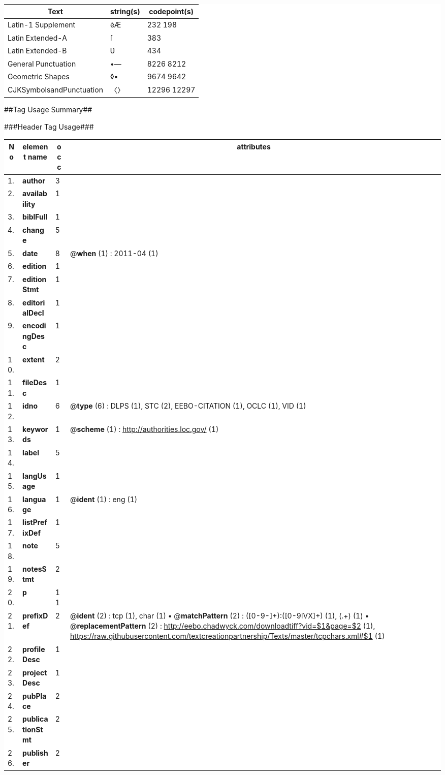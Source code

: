 
|Text|string(s)|codepoint(s)|
|---|---|---|
|Latin-1 Supplement|èÆ|232 198|
|Latin Extended-A|ſ|383|
|Latin Extended-B|Ʋ|434|
|General Punctuation|•—|8226 8212|
|Geometric Shapes|◊▪|9674 9642|
|CJKSymbolsandPunctuation|〈〉|12296 12297|

##Tag Usage Summary##

###Header Tag Usage###

|No|element name|occ|attributes|
|---|---|---|---|
|1.|__author__|3||
|2.|__availability__|1||
|3.|__biblFull__|1||
|4.|__change__|5||
|5.|__date__|8| @__when__ (1) : 2011-04 (1)|
|6.|__edition__|1||
|7.|__editionStmt__|1||
|8.|__editorialDecl__|1||
|9.|__encodingDesc__|1||
|10.|__extent__|2||
|11.|__fileDesc__|1||
|12.|__idno__|6| @__type__ (6) : DLPS (1), STC (2), EEBO-CITATION (1), OCLC (1), VID (1)|
|13.|__keywords__|1| @__scheme__ (1) : http://authorities.loc.gov/ (1)|
|14.|__label__|5||
|15.|__langUsage__|1||
|16.|__language__|1| @__ident__ (1) : eng (1)|
|17.|__listPrefixDef__|1||
|18.|__note__|5||
|19.|__notesStmt__|2||
|20.|__p__|11||
|21.|__prefixDef__|2| @__ident__ (2) : tcp (1), char (1)  •  @__matchPattern__ (2) : ([0-9\-]+):([0-9IVX]+) (1), (.+) (1)  •  @__replacementPattern__ (2) : http://eebo.chadwyck.com/downloadtiff?vid=$1&page=$2 (1), https://raw.githubusercontent.com/textcreationpartnership/Texts/master/tcpchars.xml#$1 (1)|
|22.|__profileDesc__|1||
|23.|__projectDesc__|1||
|24.|__pubPlace__|2||
|25.|__publicationStmt__|2||
|26.|__publisher__|2||